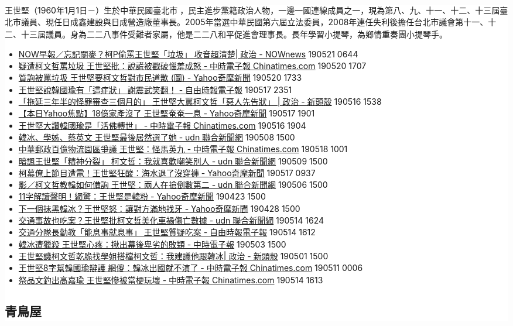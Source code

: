 王世堅（1960年1月1日－）生於中華民國臺北市 ，民主進步黨籍政治人物，一邊一國連線成員之一，現為第八、九、十一、十二、十三屆臺北市議員、現任日成鑫建設與日成營造廠董事長。2005年當選中華民國第六屆立法委員，2008年連任失利後擔任台北市議會第十一、十二、十三屆議員。身為二二八事件受難者家屬，他是二二八和平促進會理事長。長年學習小提琴，為鄉情重奏團小提琴手。
- [NOW早報／忘記關麥？柯P偷罵王世堅「垃圾」 收音超清楚| 政治 - NOWnews](https://www.nownews.com/news/20190521/3394708/ "NOW早報／忘記關麥？柯P偷罵王世堅「垃圾」 收音超清楚| 政治 - NOWnews") 190521 0644
- [疑遭柯文哲罵垃圾 王世堅批：說謊被戳破惱羞成怒 - 中時電子報 Chinatimes.com](https://www.chinatimes.com/amp/realtimenews/20190520002873-260407 "疑遭柯文哲罵垃圾 王世堅批：說謊被戳破惱羞成怒 - 中時電子報 Chinatimes.com") 190520 1707
- [質詢被罵垃圾 王世堅要柯文哲對市民道歉 (圖) - Yahoo奇摩新聞](https://tw.news.yahoo.com/%E8%B3%AA%E8%A9%A2%E8%A2%AB%E7%BD%B5%E5%9E%83%E5%9C%BE-%E7%8E%8B%E4%B8%96%E5%A0%85%E8%A6%81%E6%9F%AF%E6%96%87%E5%93%B2%E5%B0%8D%E5%B8%82%E6%B0%91%E9%81%93%E6%AD%89-%E5%9C%96-093325255.html "質詢被罵垃圾 王世堅要柯文哲對市民道歉 (圖) - Yahoo奇摩新聞") 190520 1733
- [王世堅說韓國瑜有「這症狀」 謝震武笑翻！ - 自由時報電子報](https://news.ltn.com.tw/news/politics/breakingnews/2794035 "王世堅說韓國瑜有「這症狀」 謝震武笑翻！ - 自由時報電子報") 190517 2351
- [「拖延三年半的怪罪審查三個月的」 王世堅大罵柯文哲「惡人先告狀」 | 政治 - 新頭殼](https://newtalk.tw/news/view/2019-05-16/247347 "「拖延三年半的怪罪審查三個月的」 王世堅大罵柯文哲「惡人先告狀」 | 政治 - 新頭殼") 190516 1538
- [【本日Yahoo焦點】18億家產沒了 王世堅奄奄一息 - Yahoo奇摩新聞](https://tw.news.yahoo.com/%E6%9C%AC%E6%97%A5-yahoo%E7%84%A6%E9%BB%9E-18-%E5%84%84%E5%AE%B6%E7%94%A2%E6%B2%92%E4%BA%86-%E7%8E%8B%E4%B8%96%E5%A0%85%E5%A5%84%E5%A5%84%E4%B8%80%E6%81%AF-110104210.html "【本日Yahoo焦點】18億家產沒了 王世堅奄奄一息 - Yahoo奇摩新聞") 190517 1901
- [王世堅大讚韓國瑜是「活佛轉世」 - 中時電子報 Chinatimes.com](https://www.chinatimes.com/realtimenews/20190516004116-260407 "王世堅大讚韓國瑜是「活佛轉世」 - 中時電子報 Chinatimes.com") 190516 1904
- [韓冰、學姊、蔡英文 王世堅最後居然選了她 - udn 聯合新聞網](https://udn.com/news/story/6656/3800798 "韓冰、學姊、蔡英文 王世堅最後居然選了她 - udn 聯合新聞網") 190508 1500
- [中華郵政百億物流園區爭議 王世堅：怪馬英九 - 中時電子報 Chinatimes.com](https://www.chinatimes.com/realtimenews/20190518001074-260407 "中華郵政百億物流園區爭議 王世堅：怪馬英九 - 中時電子報 Chinatimes.com") 190518 1001
- [暗諷王世堅「精神分裂」 柯文哲：我就喜歡嘲笑別人 - udn 聯合新聞網](https://udn.com/news/story/6656/3801895 "暗諷王世堅「精神分裂」 柯文哲：我就喜歡嘲笑別人 - udn 聯合新聞網") 190509 1500
- [柯幕僚上節目遭電！王世堅狂酸：海水退了沒穿褲 - Yahoo奇摩新聞](https://tw.news.yahoo.com/%E6%9F%AF%E5%B9%95%E5%83%9A%E4%B8%8A%E7%AF%80%E7%9B%AE%E9%81%AD%E9%9B%BB-%E7%8E%8B%E4%B8%96%E5%A0%85%E7%8B%82%E9%85%B8-%E6%B5%B7%E6%B0%B4%E9%80%80%E4%BA%86%E6%B2%92%E7%A9%BF%E8%A4%B2-013700988.html "柯幕僚上節目遭電！王世堅狂酸：海水退了沒穿褲 - Yahoo奇摩新聞") 190517 0937
- [影／柯文哲教韓如何備詢 王世堅：兩人在搶倒數第二 - udn 聯合新聞網](https://udn.com/news/story/6656/3796696 "影／柯文哲教韓如何備詢 王世堅：兩人在搶倒數第二 - udn 聯合新聞網") 190506 1500
- [11字解讀聲明！網驚：王世堅是韓粉 - Yahoo奇摩新聞](https://tw.news.yahoo.com/11%E5%AD%97%E8%A7%A3%E8%AE%80%E8%81%B2%E6%98%8E-%E7%B6%B2%E9%A9%9A-%E7%8E%8B%E4%B8%96%E5%A0%85%E6%98%AF%E9%9F%93%E7%B2%89-110512102.html "11字解讀聲明！網驚：王世堅是韓粉 - Yahoo奇摩新聞") 190423 1500
- [下一個抹黑韓冰？王世堅怒：讓對方滿地找牙 - Yahoo奇摩新聞](https://tw.news.yahoo.com/%E4%B8%8B-%E5%80%8B%E6%8A%B9%E9%BB%91%E9%9F%93%E5%86%B0-%E7%8E%8B%E4%B8%96%E5%A0%85%E6%80%92-%E8%AE%93%E5%B0%8D%E6%96%B9%E6%BB%BF%E5%9C%B0%E6%89%BE%E7%89%99-022600482.html "下一個抹黑韓冰？王世堅怒：讓對方滿地找牙 - Yahoo奇摩新聞") 190428 1500
- [交通事故也吃案？王世堅批柯文哲美化車禍傷亡數據 - udn 聯合新聞網](https://udn.com/news/story/7321/3812248 "交通事故也吃案？王世堅批柯文哲美化車禍傷亡數據 - udn 聯合新聞網") 190514 1624
- [交通分隊長勤教「能息事就息事」 王世堅質疑吃案 - 自由時報電子報](https://news.ltn.com.tw/news/society/breakingnews/2789816 "交通分隊長勤教「能息事就息事」 王世堅質疑吃案 - 自由時報電子報") 190514 1612
- [韓冰遭獵殺 王世堅心疼：揪出幕後卑劣的敗類 - 中時電子報](https://www.chinatimes.com/realtimenews/20190503004246-260405 "韓冰遭獵殺 王世堅心疼：揪出幕後卑劣的敗類 - 中時電子報") 190503 1500
- [王世堅譏柯文哲乾脆找學姐搭檔柯文哲：我建議他跟韓冰| 政治 - 新頭殼](https://newtalk.tw/news/view/2019-05-01/240495 "王世堅譏柯文哲乾脆找學姐搭檔柯文哲：我建議他跟韓冰| 政治 - 新頭殼") 190501 1500
- [王世堅8字幫韓國瑜辯護 網傻：韓冰出國就不演了 - 中時電子報 Chinatimes.com](https://www.chinatimes.com/realtimenews/20190511000031-260407 "王世堅8字幫韓國瑜辯護 網傻：韓冰出國就不演了 - 中時電子報 Chinatimes.com") 190511 0006
- [祭品文釣出高嘉瑜 王世堅慘被當梗玩壞 - 中時電子報 Chinatimes.com](https://www.chinatimes.com/realtimenews/20190514003832-260405 "祭品文釣出高嘉瑜 王世堅慘被當梗玩壞 - 中時電子報 Chinatimes.com") 190514 1613

## 青鳥屋
